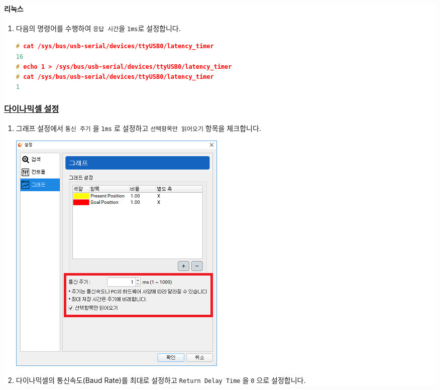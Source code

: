 #### 리눅스

1. 다음의 명령어를 수행하여 `응답 시간`을 `1ms`로 설정합니다.

    ```c
    # cat /sys/bus/usb-serial/devices/ttyUSB0/latency_timer
    16
    # echo 1 > /sys/bus/usb-serial/devices/ttyUSB0/latency_timer
    # cat /sys/bus/usb-serial/devices/ttyUSB0/latency_timer
    1
    ```

### [다이나믹셀 설정](#다이나믹셀-설정)

1. 그래프 설정에서 `통신 주기` 을 `1ms` 로 설정하고 `선택항목만 읽어오기` 항목을 체크합니다.

    ![](/assets/images/sw/dynamixel/wizard2/wizard2_graph_005_kr.png)

2. 다이나믹셀의 통신속도(Baud Rate)를 최대로 설정하고 `Return Delay Time` 을 `0` 으로 설정합니다.
